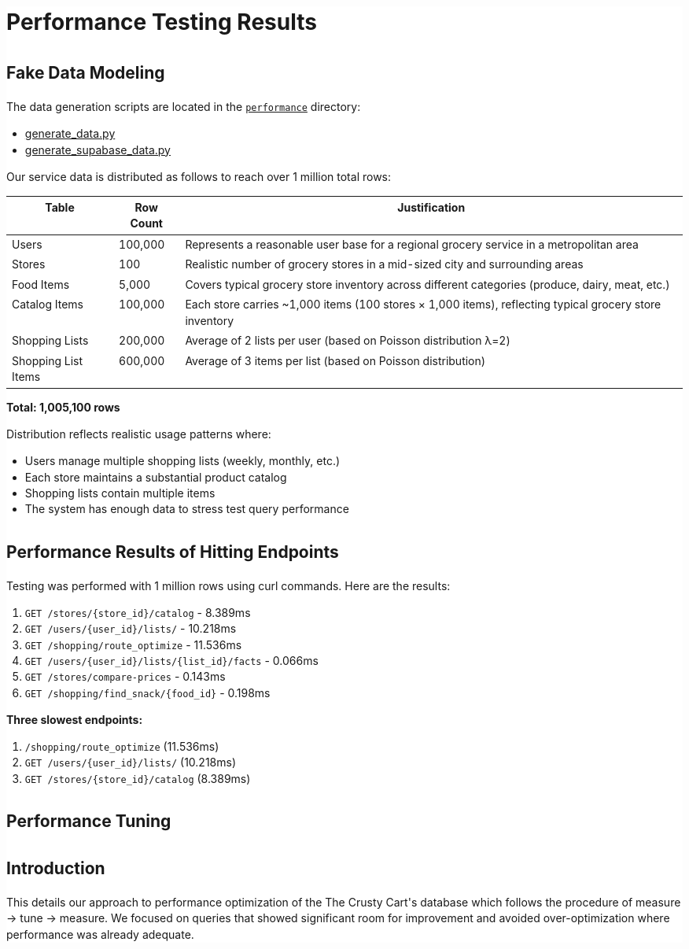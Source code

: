 # Performance Testing Results

## Fake Data Modeling
The data generation scripts are located in the [`performance`](../performance) directory:
- [generate_data.py](../performance/generate_data.py)
- [generate_supabase_data.py](../performance/generate_supabase_data.py)

Our service data is distributed as follows to reach over 1 million total rows:

| Table | Row Count | Justification |
|-------|-----------|---------------|
| Users | 100,000 | Represents a reasonable user base for a regional grocery service in a metropolitan area |
| Stores | 100 | Realistic number of grocery stores in a mid-sized city and surrounding areas |
| Food Items | 5,000 | Covers typical grocery store inventory across different categories (produce, dairy, meat, etc.) |
| Catalog Items | 100,000 | Each store carries ~1,000 items (100 stores × 1,000 items), reflecting typical grocery store inventory |
| Shopping Lists | 200,000 | Average of 2 lists per user (based on Poisson distribution λ=2) |
| Shopping List Items | 600,000 | Average of 3 items per list (based on Poisson distribution) |
**Total: 1,005,100 rows**

Distribution reflects realistic usage patterns where:
- Users manage multiple shopping lists (weekly, monthly, etc.)
- Each store maintains a substantial product catalog
- Shopping lists contain multiple items
- The system has enough data to stress test query performance

## Performance Results of Hitting Endpoints
Testing was performed with 1 million rows using curl commands. Here are the results:

1. `GET /stores/{store_id}/catalog` - 8.389ms
2. `GET /users/{user_id}/lists/` - 10.218ms
3. `GET /shopping/route_optimize` - 11.536ms
4. `GET /users/{user_id}/lists/{list_id}/facts` - 0.066ms
5. `GET /stores/compare-prices` - 0.143ms
6. `GET /shopping/find_snack/{food_id}` - 0.198ms

**Three slowest endpoints:**
1. `/shopping/route_optimize` (11.536ms)
2. `GET /users/{user_id}/lists/` (10.218ms)
3. `GET /stores/{store_id}/catalog` (8.389ms)

## Performance Tuning

## Introduction
This details our approach to performance optimization of the The Crusty Cart's database which follows the procedure of measure → tune → measure. We focused on queries that showed significant room for improvement and avoided over-optimization where performance was already adequate.
